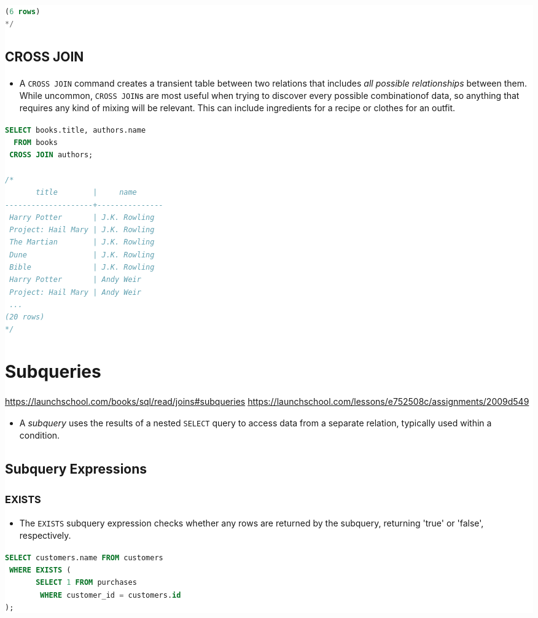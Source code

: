 ```sql
(6 rows)
*/
```

## CROSS JOIN

- A `CROSS JOIN` command creates a transient table between two relations that includes *all possible relationships* between them. While uncommon, `CROSS JOIN`s are most useful when trying to discover every possible combinationof data, so anything that requires any kind of mixing will be relevant. This can include ingredients for a recipe or clothes for an outfit.

```sql
SELECT books.title, authors.name
  FROM books
 CROSS JOIN authors;

/*
       title        |     name      
--------------------+---------------
 Harry Potter       | J.K. Rowling
 Project: Hail Mary | J.K. Rowling
 The Martian        | J.K. Rowling
 Dune               | J.K. Rowling
 Bible              | J.K. Rowling
 Harry Potter       | Andy Weir
 Project: Hail Mary | Andy Weir
 ...
(20 rows)
*/
```

# Subqueries
https://launchschool.com/books/sql/read/joins#subqueries
https://launchschool.com/lessons/e752508c/assignments/2009d549

- A *subquery* uses the results of a nested `SELECT` query to access data from a separate relation, typically used within a condition.

## Subquery Expressions

### EXISTS

- The `EXISTS` subquery expression checks whether any rows are returned by the subquery, returning 'true' or 'false', respectively.

```sql
SELECT customers.name FROM customers
 WHERE EXISTS (
       SELECT 1 FROM purchases
        WHERE customer_id = customers.id
);
```
